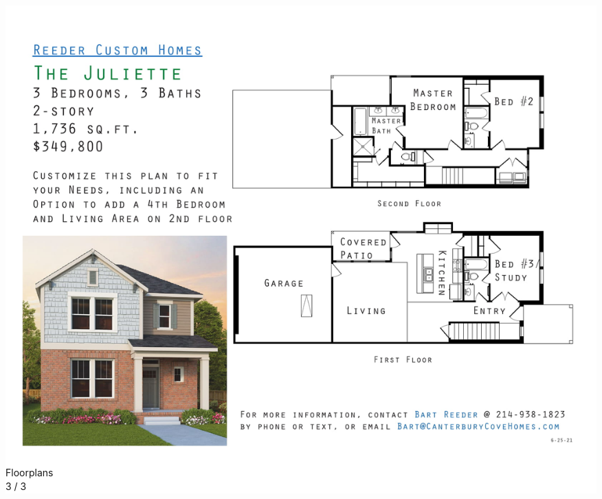   <img alt="juliette floorplan" decoding="async" width='100%' src='photos/jpg/juliette.jpg'/>
  <div class="text">Floorplans</div>
</div>

<div class="mySlides fade">
  <div class="numbertext">3 / 3</div>